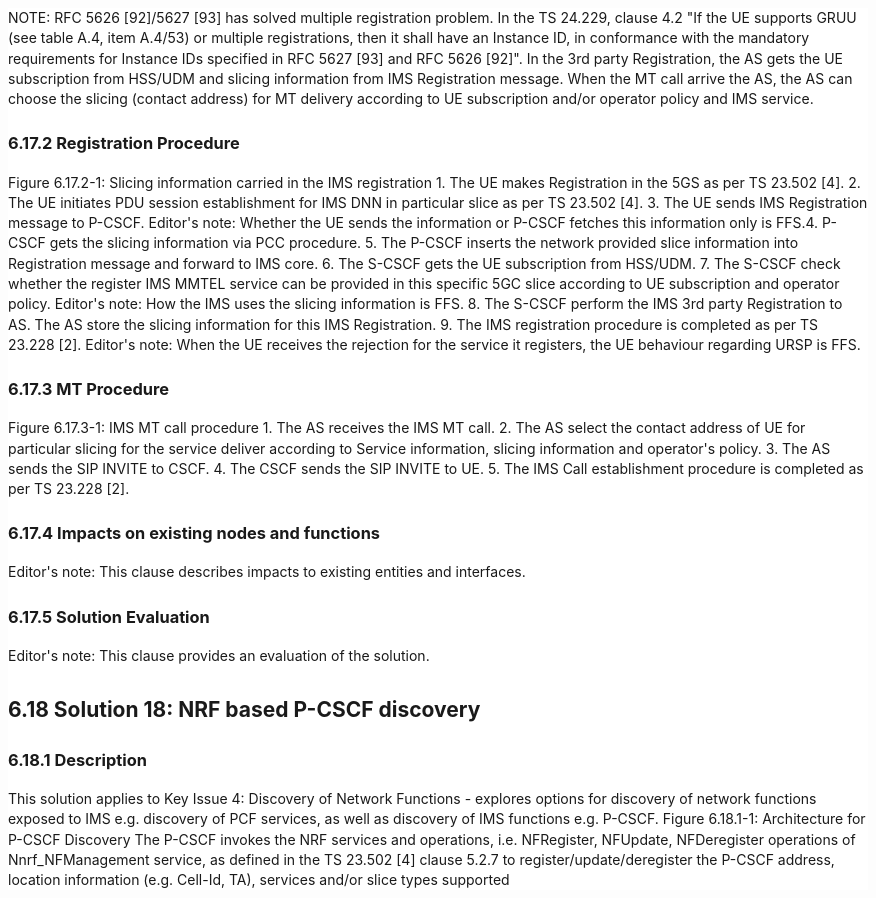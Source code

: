 NOTE: RFC 5626 [92]/5627 [93] has solved multiple registration problem. In the
TS 24.229, clause 4.2 \"If the UE supports GRUU (see table A.4, item A.4/53)
or multiple registrations, then it shall have an Instance ID, in conformance
with the mandatory requirements for Instance IDs specified in RFC 5627 [93]
and RFC 5626 [92]\".
In the 3rd party Registration, the AS gets the UE subscription from HSS/UDM
and slicing information from IMS Registration message. When the MT call arrive
the AS, the AS can choose the slicing (contact address) for MT delivery
according to UE subscription and/or operator policy and IMS service.
### 6.17.2 Registration Procedure
Figure 6.17.2-1: Slicing information carried in the IMS registration
1\. The UE makes Registration in the 5GS as per TS 23.502 [4].
2\. The UE initiates PDU session establishment for IMS DNN in particular slice
as per TS 23.502 [4].
3\. The UE sends IMS Registration message to P-CSCF.
Editor\'s note: Whether the UE sends the information or P-CSCF fetches this
information only is FFS.4. P-CSCF gets the slicing information via PCC
procedure.
5\. The P-CSCF inserts the network provided slice information into
Registration message and forward to IMS core.
6\. The S-CSCF gets the UE subscription from HSS/UDM.
7\. The S-CSCF check whether the register IMS MMTEL service can be provided in
this specific 5GC slice according to UE subscription and operator policy.
Editor\'s note: How the IMS uses the slicing information is FFS.
8\. The S-CSCF perform the IMS 3rd party Registration to AS. The AS store the
slicing information for this IMS Registration.
9\. The IMS registration procedure is completed as per TS 23.228 [2].
Editor\'s note: When the UE receives the rejection for the service it
registers, the UE behaviour regarding URSP is FFS.
### 6.17.3 MT Procedure
Figure 6.17.3-1: IMS MT call procedure
1\. The AS receives the IMS MT call.
2\. The AS select the contact address of UE for particular slicing for the
service deliver according to Service information, slicing information and
operator\'s policy.
3\. The AS sends the SIP INVITE to CSCF.
4\. The CSCF sends the SIP INVITE to UE.
5\. The IMS Call establishment procedure is completed as per TS 23.228 [2].
### 6.17.4 Impacts on existing nodes and functions
Editor\'s note: This clause describes impacts to existing entities and
interfaces.
### 6.17.5 Solution Evaluation
Editor\'s note: This clause provides an evaluation of the solution.
## 6.18 Solution 18: NRF based P-CSCF discovery
### 6.18.1 Description
This solution applies to Key Issue 4: Discovery of Network Functions -
explores options for discovery of network functions exposed to IMS e.g.
discovery of PCF services, as well as discovery of IMS functions e.g. P-CSCF.
Figure 6.18.1-1: Architecture for P-CSCF Discovery
The P-CSCF invokes the NRF services and operations, i.e. NFRegister, NFUpdate,
NFDeregister operations of Nnrf_NFManagement service, as defined in the TS
23.502 [4] clause 5.2.7 to register/update/deregister the P-CSCF address,
location information (e.g. Cell-Id, TA), services and/or slice types supported
